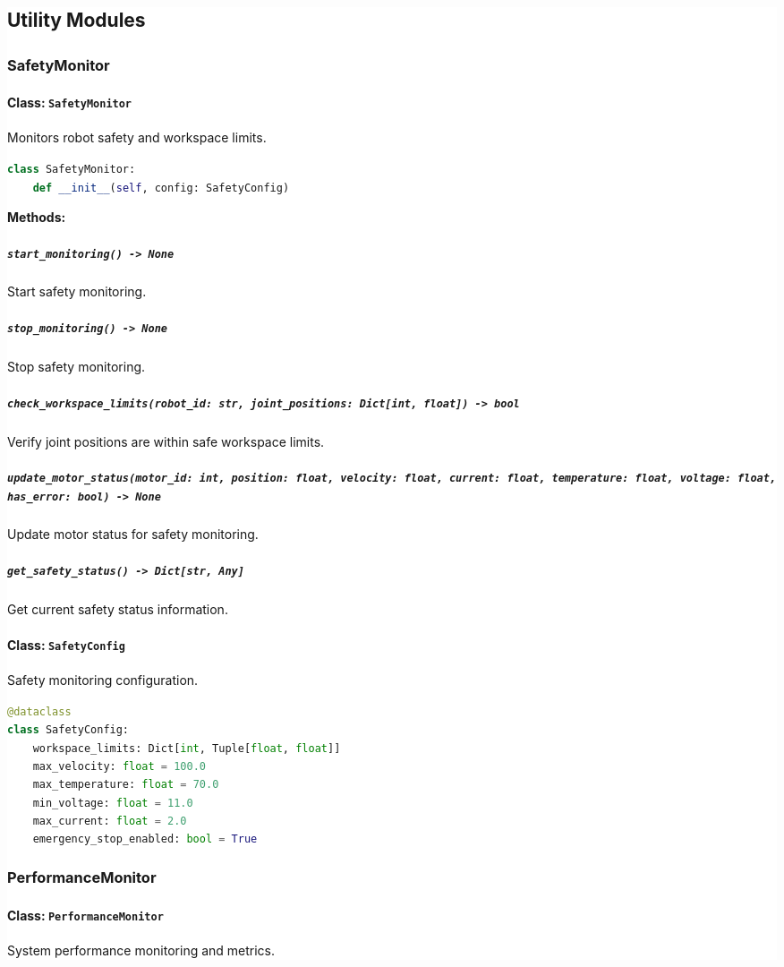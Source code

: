 ## Utility Modules

### SafetyMonitor

#### Class: `SafetyMonitor`

Monitors robot safety and workspace limits.

```python
class SafetyMonitor:
    def __init__(self, config: SafetyConfig)
```

**Methods:**

##### `start_monitoring() -> None`
Start safety monitoring.

##### `stop_monitoring() -> None`
Stop safety monitoring.

##### `check_workspace_limits(robot_id: str, joint_positions: Dict[int, float]) -> bool`
Verify joint positions are within safe workspace limits.

##### `update_motor_status(motor_id: int, position: float, velocity: float, current: float, temperature: float, voltage: float, has_error: bool) -> None`
Update motor status for safety monitoring.

##### `get_safety_status() -> Dict[str, Any]`
Get current safety status information.

#### Class: `SafetyConfig`

Safety monitoring configuration.

```python
@dataclass
class SafetyConfig:
    workspace_limits: Dict[int, Tuple[float, float]]
    max_velocity: float = 100.0
    max_temperature: float = 70.0
    min_voltage: float = 11.0
    max_current: float = 2.0
    emergency_stop_enabled: bool = True
```

### PerformanceMonitor

#### Class: `PerformanceMonitor`

System performance monitoring and metrics.
